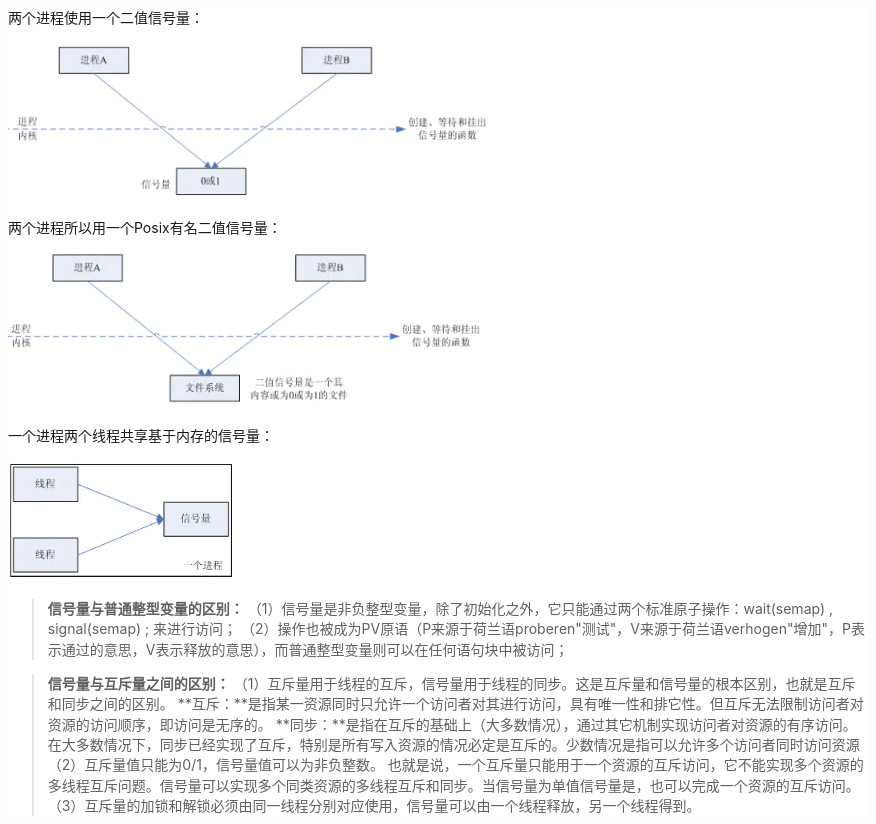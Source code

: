 两个进程使用一个二值信号量：

<img src="../../assets/image-20211209111524011.png" alt="image-20211209111524011" style="zoom:80%;" />



两个进程所以用一个Posix有名二值信号量：



<img src="../../assets/image-20211209111509080.png" alt="image-20211209111509080" style="zoom:80%;" />

一个进程两个线程共享基于内存的信号量：

<img src="../../assets/image-20211209111448876.png" alt="image-20211209111448876" style="zoom:80%;" />



> **信号量与普通整型变量的区别：**
> （1）信号量是非负整型变量，除了初始化之外，它只能通过两个标准原子操作：wait(semap) , signal(semap) ; 来进行访问；
> （2）操作也被成为PV原语（P来源于荷兰语proberen"测试"，V来源于荷兰语verhogen"增加"，P表示通过的意思，V表示释放的意思），而普通整型变量则可以在任何语句块中被访问；

> **信号量与互斥量之间的区别：**
> （1）互斥量用于线程的互斥，信号量用于线程的同步。这是互斥量和信号量的根本区别，也就是互斥和同步之间的区别。
> **互斥：**是指某一资源同时只允许一个访问者对其进行访问，具有唯一性和排它性。但互斥无法限制访问者对资源的访问顺序，即访问是无序的。
> **同步：**是指在互斥的基础上（大多数情况），通过其它机制实现访问者对资源的有序访问。
> 在大多数情况下，同步已经实现了互斥，特别是所有写入资源的情况必定是互斥的。少数情况是指可以允许多个访问者同时访问资源
> （2）互斥量值只能为0/1，信号量值可以为非负整数。
> 也就是说，一个互斥量只能用于一个资源的互斥访问，它不能实现多个资源的多线程互斥问题。信号量可以实现多个同类资源的多线程互斥和同步。当信号量为单值信号量是，也可以完成一个资源的互斥访问。
> （3）互斥量的加锁和解锁必须由同一线程分别对应使用，信号量可以由一个线程释放，另一个线程得到。

